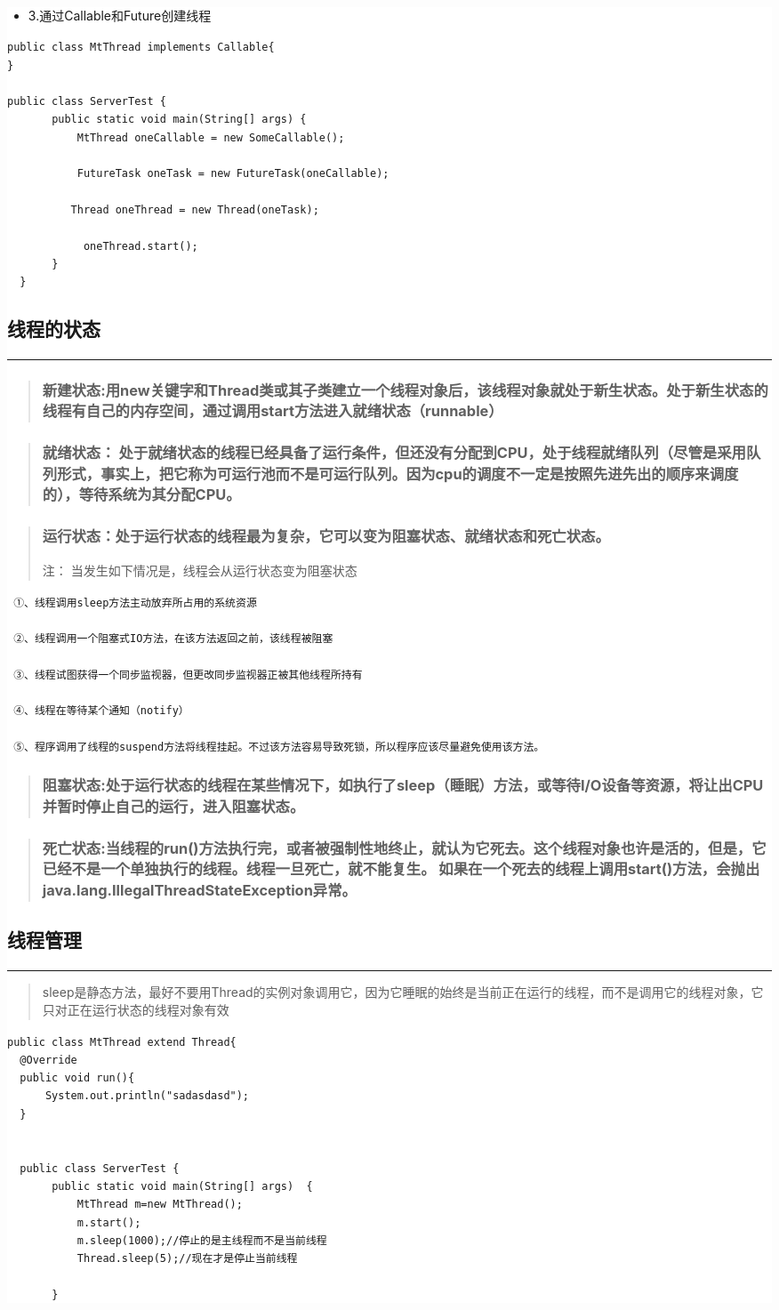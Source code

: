
* 3.通过Callable和Future创建线程
```
public class MtThread implements Callable{
}

public class ServerTest {
       public static void main(String[] args) {
           MtThread oneCallable = new SomeCallable();
           
           FutureTask oneTask = new FutureTask(oneCallable); 
     
          Thread oneThread = new Thread(oneTask);   
    
            oneThread.start(); 
       }
  }

```

## 线程的状态
---
>### 新建状态:用new关键字和Thread类或其子类建立一个线程对象后，该线程对象就处于新生状态。处于新生状态的线程有自己的内存空间，通过调用start方法进入就绪状态（runnable）

>### 就绪状态：  处于就绪状态的线程已经具备了运行条件，但还没有分配到CPU，处于线程就绪队列（尽管是采用队列形式，事实上，把它称为可运行池而不是可运行队列。因为cpu的调度不一定是按照先进先出的顺序来调度的），等待系统为其分配CPU。

>### 运行状态：处于运行状态的线程最为复杂，它可以变为阻塞状态、就绪状态和死亡状态。
>注： 当发生如下情况是，线程会从运行状态变为阻塞状态

     ①、线程调用sleep方法主动放弃所占用的系统资源

     ②、线程调用一个阻塞式IO方法，在该方法返回之前，该线程被阻塞

     ③、线程试图获得一个同步监视器，但更改同步监视器正被其他线程所持有

     ④、线程在等待某个通知（notify）

     ⑤、程序调用了线程的suspend方法将线程挂起。不过该方法容易导致死锁，所以程序应该尽量避免使用该方法。


>### 阻塞状态:处于运行状态的线程在某些情况下，如执行了sleep（睡眠）方法，或等待I/O设备等资源，将让出CPU并暂时停止自己的运行，进入阻塞状态。 

>### 死亡状态:当线程的run()方法执行完，或者被强制性地终止，就认为它死去。这个线程对象也许是活的，但是，它已经不是一个单独执行的线程。线程一旦死亡，就不能复生。 如果在一个死去的线程上调用start()方法，会抛出java.lang.IllegalThreadStateException异常。




## 线程管理
---
> sleep是静态方法，最好不要用Thread的实例对象调用它，因为它睡眠的始终是当前正在运行的线程，而不是调用它的线程对象，它只对正在运行状态的线程对象有效

```
public class MtThread extend Thread{
  @Override
  public void run(){
      System.out.println("sadasdasd");
  }


  public class ServerTest {
       public static void main(String[] args)  {
           MtThread m=new MtThread();
           m.start();
           m.sleep(1000);//停止的是主线程而不是当前线程
           Thread.sleep(5);//现在才是停止当前线程

       }
```